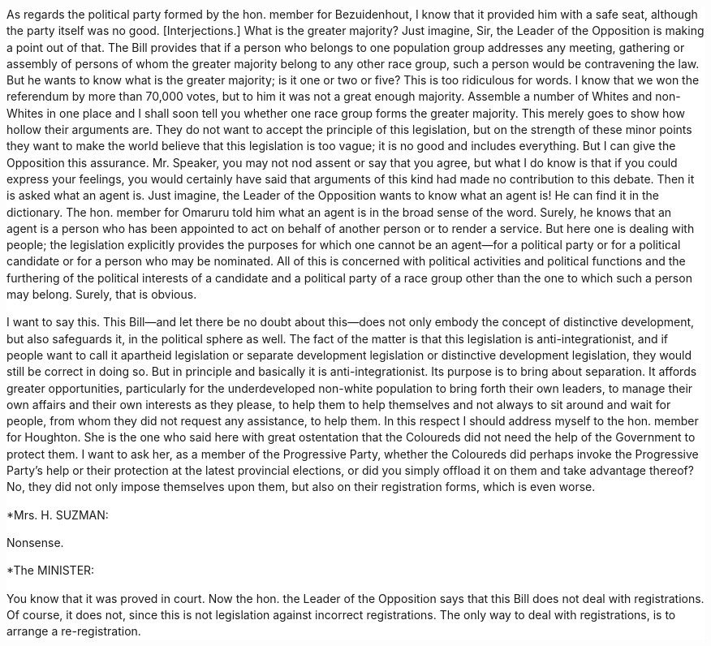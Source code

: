 <p>As regards the political party formed by the hon. member for Bezuidenhout, I know that it provided him with a safe seat, although the party itself was no good. [Interjections.] What is the greater majority? Just imagine, Sir, the Leader of the Opposition is making a point out of that. The Bill provides that if a person who belongs to one population group addresses any meeting, gathering or assembly of persons of whom the greater majority belong to any other race group, such a person would be contravening the law. But he wants to know what is the greater majority; is it one or two or five? This is too ridiculous for words. I know that we won the referendum by more than 70,000 votes, but to him it was not a great enough majority. Assemble a number of Whites and non-Whites in one place and I shall soon tell you whether one race group forms the greater majority. This merely goes to show how hollow their arguments are. They do not want to accept the principle of this legislation, but on the strength of these minor points they want to make the world believe that this legislation is too vague; it is no good and includes everything. But I can give the Opposition this assurance. Mr. Speaker, you may not nod assent or say that you agree, but what I do know is that if you could express your feelings, you would certainly have said that arguments of this kind had made no contribution to this debate. Then it is asked what an agent is. Just imagine, the Leader of the Opposition wants to know what an agent is! He can find it in the dictionary. The hon. member for Omaruru told him what an agent is in the broad sense of the word. Surely, he knows that an agent is a person who has been appointed to act on behalf of another person or to render a service. But here one is dealing with people; the legislation explicitly provides the purposes for which one cannot be an agent&#x2014;for a political party or for a political candidate or for a person who may be nominated. All of this is concerned with political activities and political functions and the furthering of the political interests of a candidate and a political party of a race group other than the one to which such a person may belong. Surely, that is obvious.</p>

<p><span class="col_3835-3836" refersTo="page_0550"/>I want to say this. This Bill&#x2014;and let there be no doubt about this&#x2014;does not only embody the concept of distinctive development, but also safeguards it, in the political sphere as well. The fact of the matter is that this legislation is anti-integrationist, and if people want to call it apartheid legislation or separate development legislation or distinctive development legislation, they would still be correct in doing so. But in principle and basically it is anti-integrationist. Its purpose is to bring about separation. It affords greater opportunities, particularly for the underdeveloped non-white population to bring forth their own leaders, to manage their own affairs and their own interests as they please, to help them to help themselves and not always to sit around and wait for people, from whom they did not request any assistance, to help them. In this respect I should address myself to the hon. member for Houghton. She is the one who said here with great ostentation that the Coloureds did not need the help of the Government to protect them. I want to ask her, as a member of the Progressive Party, whether the Coloureds did perhaps invoke the Progressive Party&#x2019;s help or their protection at the latest provincial elections, or did you simply offload it on them and take advantage thereof? No, they did not only impose themselves upon them, but also on their registration forms, which is even worse.</p>

</speech>

<speech by="#suzman">

<from>*Mrs. <person refersTo="#hansard_za">H. SUZMAN</person>:</from>

<p>Nonsense.</p>

</speech>

<speech by="#minister">

<from>*The <person refersTo="#hansard_za">MINISTER</person>:</from>

<p>You know that it was proved in court. Now the hon. the Leader of the Opposition says that this Bill does not deal with registrations. Of course, it does not, since this is not legislation against incorrect registrations. The only way to deal with registrations, is to arrange a re-registration.</p>
